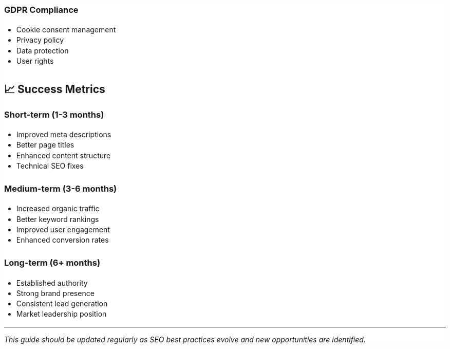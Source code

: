 ### GDPR Compliance
- Cookie consent management
- Privacy policy
- Data protection
- User rights

## 📈 Success Metrics

### Short-term (1-3 months)
- Improved meta descriptions
- Better page titles
- Enhanced content structure
- Technical SEO fixes

### Medium-term (3-6 months)
- Increased organic traffic
- Better keyword rankings
- Improved user engagement
- Enhanced conversion rates

### Long-term (6+ months)
- Established authority
- Strong brand presence
- Consistent lead generation
- Market leadership position

---

*This guide should be updated regularly as SEO best practices evolve and new opportunities are identified.*
